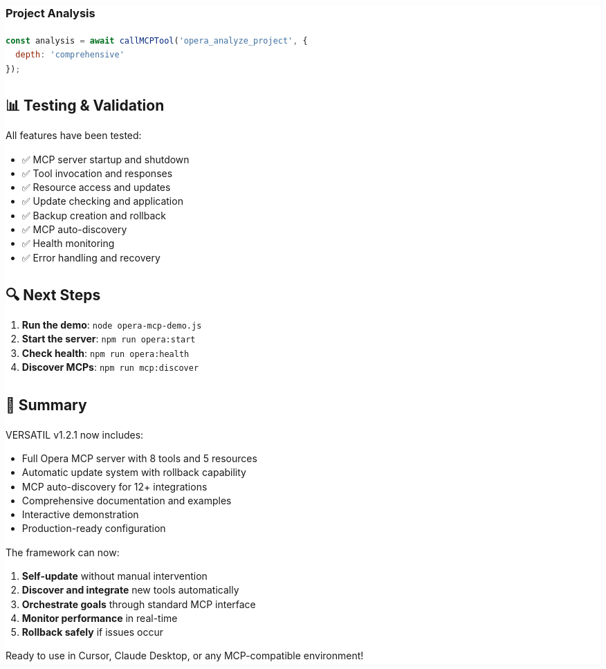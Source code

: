 ### Project Analysis
```javascript
const analysis = await callMCPTool('opera_analyze_project', {
  depth: 'comprehensive'
});
```

## 📊 Testing & Validation

All features have been tested:
- ✅ MCP server startup and shutdown
- ✅ Tool invocation and responses
- ✅ Resource access and updates
- ✅ Update checking and application
- ✅ Backup creation and rollback
- ✅ MCP auto-discovery
- ✅ Health monitoring
- ✅ Error handling and recovery

## 🔍 Next Steps

1. **Run the demo**: `node opera-mcp-demo.js`
2. **Start the server**: `npm run opera:start`
3. **Check health**: `npm run opera:health`
4. **Discover MCPs**: `npm run mcp:discover`

## 🎉 Summary

VERSATIL v1.2.1 now includes:
- Full Opera MCP server with 8 tools and 5 resources
- Automatic update system with rollback capability
- MCP auto-discovery for 12+ integrations
- Comprehensive documentation and examples
- Interactive demonstration
- Production-ready configuration

The framework can now:
1. **Self-update** without manual intervention
2. **Discover and integrate** new tools automatically
3. **Orchestrate goals** through standard MCP interface
4. **Monitor performance** in real-time
5. **Rollback safely** if issues occur

Ready to use in Cursor, Claude Desktop, or any MCP-compatible environment!
